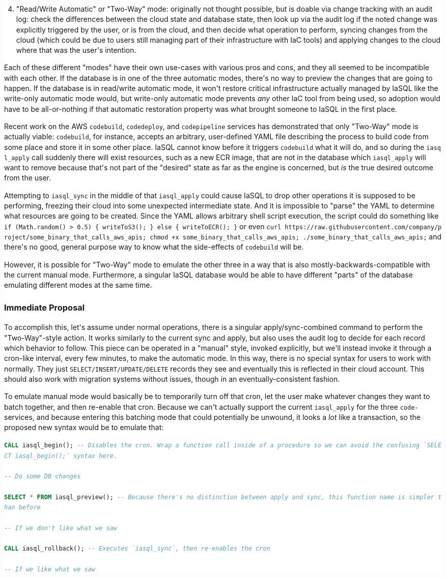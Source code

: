 4. "Read/Write Automatic" or "Two-Way" mode: originally not thought possible, but is doable via change tracking with an audit log: check the differences between the cloud state and database state, then look up via the audit log if the noted change was explicitly triggered by the user, or is from the cloud, and then decide what operation to perform, syncing changes from the cloud (which could be due to users still managing part of their infrastructure with IaC tools) and applying changes to the cloud where that was the user's intention.

Each of these different "modes" have their own use-cases with various pros and cons, and they all seemed to be incompatible with each other. If the database is in one of the three automatic modes, there's no way to preview the changes that are going to happen. If the database is in read/write automatic mode, it won't restore critical infrastructure actually managed by IaSQL like the write-only automatic mode would, but write-only automatic mode prevents *any* other IaC tool from being used, so adoption would have to be all-or-nothing if that automatic restoration property was what brought someone to IaSQL in the first place.

Recent work on the AWS `codebuild`, `codedeploy`, and `codepipeline` services has demonstrated that only "Two-Way" mode is actually viable: `codebuild`, for instance, accepts an arbitrary, user-defined YAML file describing the process to build code from some place and store it in some other place. IaSQL cannot know before it triggers `codebuild` what it will do, and so during the `iasql_apply` call suddenly there will exist resources, such as a new ECR image, that are not in the database which `iasql_apply` will want to remove because that's not part of the "desired" state as far as the engine is concerned, but *is* the true desired outcome from the user.

Attempting to `iasql_sync` in the middle of that `iasql_apply` could cause IaSQL to drop other operations it is supposed to be performing, freezing their cloud into some unexpected intermediate state. And it is impossible to "parse" the YAML to determine what resources are going to be created. Since the YAML allows arbitrary shell script execution, the script could do something like `if (Math.random() > 0.5) { writeToS3(); } else { writeToECR(); }` or even `curl https://raw.githubusercontent.com/company/project/some_binary_that_calls_aws_apis; chmod +x some_binary_that_calls_aws_apis; ./some_binary_that_calls_aws_apis;` and there's no good, general purpose way to know what the side-effects of `codebuild` will be.

However, it is possible for "Two-Way" mode to emulate the other three in a way that is also mostly-backwards-compatible with the current manual mode. Furthermore, a singular IaSQL database would be able to have different "parts" of the database emulating different modes at the same time.

### Immediate Proposal

To accomplish this, let's assume under normal operations, there is a singular apply/sync-combined command to perform the "Two-Way"-style action. It works similarly to the current sync and apply, but also uses the audit log to decide for each record which behavior to follow. This piece can be operated in a "manual" style, invoked explicitly, but we'll instead invoke it through a cron-like interval, every few minutes, to make the automatic mode. In this way, there is no special syntax for users to work with normally. They just `SELECT/INSERT/UPDATE/DELETE` records they see and eventually this is reflected in their cloud account. This should also work with migration systems without issues, though in an eventually-consistent fashion.

To emulate manual mode would basically be to temporarily turn off that cron, let the user make whatever changes they want to batch together, and then re-enable that cron. Because we can't actually support the current `iasql_apply` for the three `code-` services, and because entering this batching mode that could potentially be unwound, it looks a *lot* like a transaction, so the proposed new syntax would be to emulate that:

```sql
CALL iasql_begin(); -- Disables the cron. Wrap a function call inside of a procedure so we can avoid the confusing `SELECT iasql_begin();` syntax here.

-- Do some DB changes

SELECT * FROM iasql_preview(); -- Because there's no distinction between apply and sync, this function name is simpler than before

-- If we don't like what we saw

CALL iasql_rollback(); -- Executes `iasql_sync`, then re-enables the cron

-- If we like what we saw
```